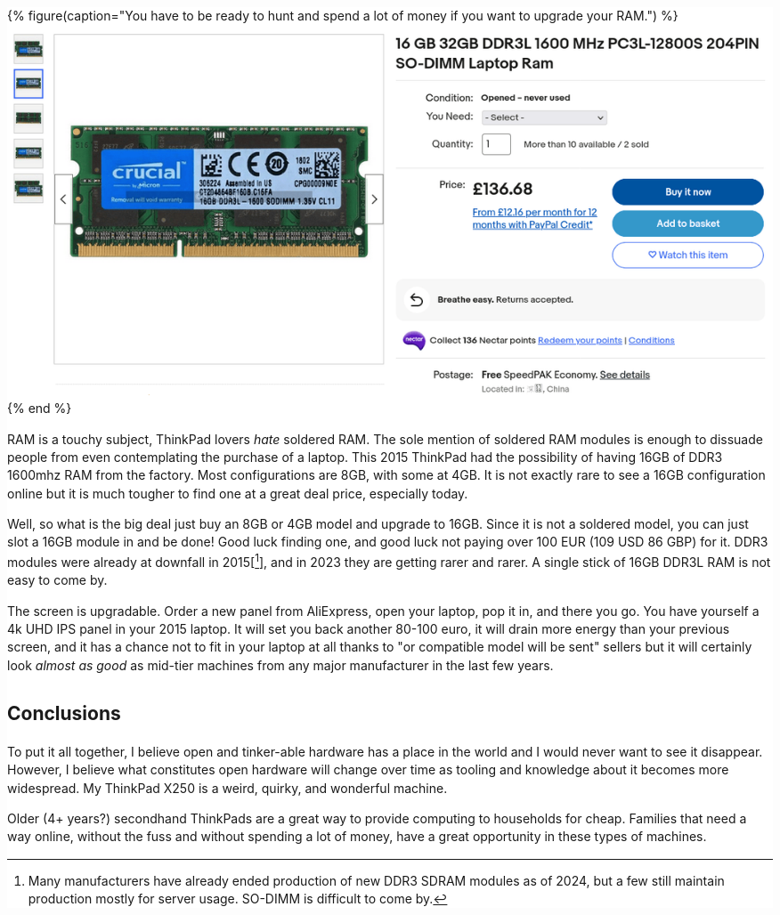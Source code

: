 {% figure(caption="You have to be ready to hunt and spend a lot of money if you want to upgrade your RAM.") %}
![eBay listing for a single module of 16GB DDR3L RAM with a price of 136.68 GBP.](laptop-ram-ebay.png)
{% end %}

RAM is a touchy subject, ThinkPad lovers *hate* soldered RAM. The sole mention of soldered RAM modules is enough to dissuade people from even contemplating the purchase of a laptop. This 2015 ThinkPad had the possibility of having 16GB of DDR3 1600mhz RAM from the factory. Most configurations are 8GB, with some at 4GB. It is not exactly rare to see a 16GB configuration online but it is much tougher to find one at a great deal price, especially today.

Well, so what is the big deal just buy an 8GB or 4GB model and upgrade to 16GB. Since it is not a soldered model, you can just slot a 16GB module in and be done! Good luck finding one, and good luck not paying over 100 EUR (109 USD 86 GBP) for it. DDR3 modules were already at downfall in 2015[[^4]], and in 2023 they are getting rarer and rarer. A single stick of 16GB DDR3L RAM is not easy to come by.

The screen is upgradable. Order a new panel from AliExpress, open your laptop, pop it in, and there you go. You have yourself a 4k UHD IPS panel in your 2015 laptop. It will set you back another 80-100 euro, it will drain more energy than your previous screen, and it has a chance not to fit in your laptop at all thanks to "or compatible model will be sent" sellers but it will certainly look *almost as good* as mid-tier machines from any major manufacturer in the last few years.

## Conclusions

To put it all together, I believe open and tinker-able hardware has a place in the world and I would never want to see it disappear. However, I believe what constitutes open hardware will change over time as tooling and knowledge about it becomes more widespread. My ThinkPad X250 is a weird, quirky, and wonderful machine.

Older (4+ years?) secondhand ThinkPads are a great way to provide computing to households for cheap. Families that need a way online, without the fuss and without spending a lot of money, have a great opportunity in these types of machines.


[^1]: Apple's "unified memory" or "liquid retina" are examples of jargon that can be hard to understand. Other specifics such as battery life, processor TDP, even screen contrast are measured by manufacturer-specific processes that differ from each other.
[^2]: "Zen and the Art of Motorcycle Maintenance" by Robert Pirsig explores themes that the ThinkPad community would resonate with.
[^3]: An X260 motherboard comes with DDR4 RAM support and a 6th generation CPU but drops the beloved VGA port. This upgrade would buy you more time with the machine to be sure, but still steadily behind equivalent modern machines.
[^4]: Many manufacturers have already ended production of new DDR3 SDRAM modules as of 2024, but a few still maintain production mostly for server usage. SO-DIMM is difficult to come by.